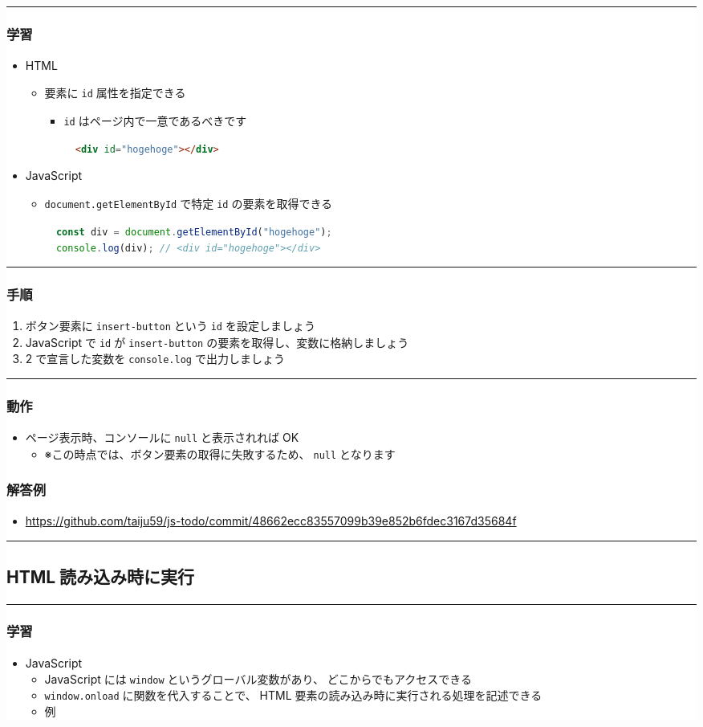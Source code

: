----

### 学習

- HTML
  - 要素に `id` 属性を指定できる
    - `id` はページ内で一意であるべきです

      ```html
        <div id="hogehoge"></div>
      ```

- JavaScript
  - `document.getElementById` で特定 `id` の要素を取得できる

    ```js
      const div = document.getElementById("hogehoge");
      console.log(div); // <div id="hogehoge"></div>
    ```

----

### 手順

1. ボタン要素に `insert-button` という `id` を設定しましょう
2. JavaScript で `id` が `insert-button` の要素を取得し、変数に格納しましょう
3. 2 で宣言した変数を `console.log` で出力しましょう

----

### 動作

- ページ表示時、コンソールに `null` と表示されれば OK
  - ※この時点では、ボタン要素の取得に失敗するため、 `null` となります

### 解答例

- <https://github.com/taiju59/js-todo/commit/48662ecc83557099b39e852b6fdec3167d35684f>

----

## HTML 読み込み時に実行

----

### 学習

- JavaScript
  - JavaScript には `window` というグローバル変数があり、
    どこからでもアクセスできる
  - `window.onload` に関数を代入することで、
    HTML 要素の読み込み時に実行される処理を記述できる
  - 例
